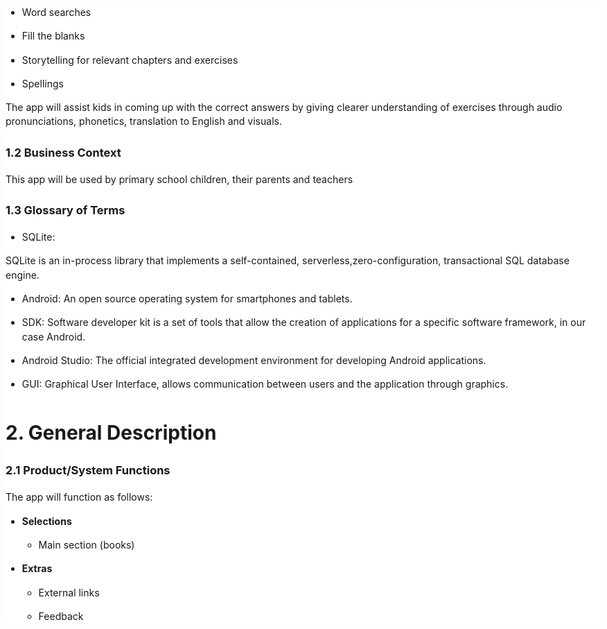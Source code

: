 * Word searches

* Fill the blanks

* Storytelling for relevant chapters and exercises

* Spellings

The app will assist kids in coming up with the correct answers by giving
clearer understanding of exercises through audio pronunciations, phonetics,
translation to English and visuals.

### **1.2 Business Context**


This app will be used by primary school children, their parents and teachers

### **1.3 Glossary of Terms**


* SQLite:

SQLite is an in-process library that implements a self-contained,
serverless,zero-configuration, transactional SQL database engine.

* Android:
An open source operating system for smartphones and tablets.

* SDK:
Software developer kit is a set of tools that allow the creation of
applications for a specific software framework, in our case Android.

* Android Studio:
The official integrated development environment for developing Android
applications.

* GUI:
Graphical User Interface, allows communication between users and the
application through graphics.

# 2. General Description


### **2.1 Product/System Functions**


The app will function as follows:

* **Selections**

	* Main section (books)

*  **Extras**

	* External links

	* Feedback


